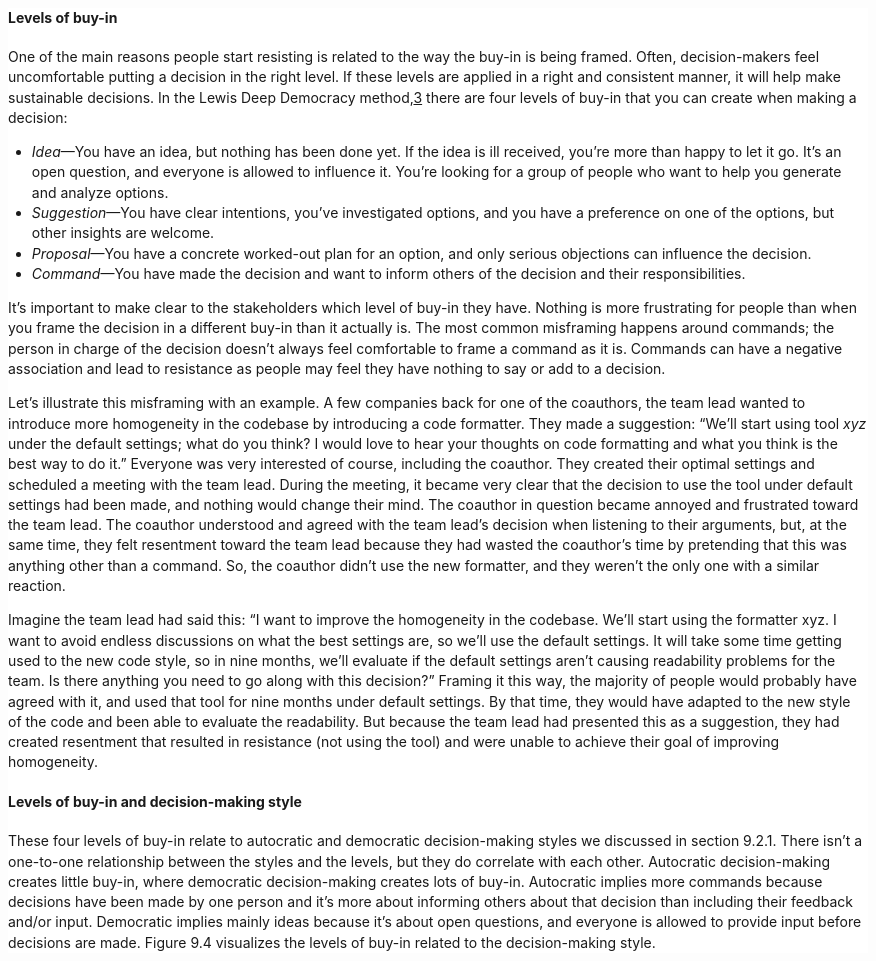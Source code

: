 #### Levels of buy-in

One of the main reasons people start resisting is related to the way the buy-in is being framed. Often, decision-makers feel uncomfortable putting a decision in the right level. If these levels are applied in a right and consistent manner, it will help make sustainable decisions. In the Lewis Deep Democracy method,[3](/book/collaborative-software-design/chapter-9/footnote-001) there are four levels of buy-in that you can create when making a decision:[](/book/collaborative-software-design/chapter-9/)[](/book/collaborative-software-design/chapter-9/)[](/book/collaborative-software-design/chapter-9/)

-  *Idea*—You have an idea, but nothing has been done yet. If the idea is ill received, you’re more than happy to let it go. It’s an open question, and everyone is allowed to influence it. You’re looking for a group of people who want to help you generate and analyze options.
-  *Suggestion*—You have clear intentions, you’ve investigated options, and you have a preference on one of the options, but other insights are welcome.
-  *Proposal*—You have a concrete worked-out plan for an option, and only serious objections can influence the decision.
-  *Command*—You have made the decision and want to inform others of the decision and their responsibilities.

It’s important to make clear to the stakeholders which level of buy-in they have. Nothing is more frustrating for people than when you frame the decision in a different buy-in than it actually is. The most common misframing happens around commands; the person in charge of the decision doesn’t always feel comfortable to frame a command as it is. Commands can have a negative association and lead to resistance as people may feel they have nothing to say or add to a decision.

Let’s illustrate this misframing with an example. A few companies back for one of the coauthors, the team lead wanted to introduce more homogeneity in the codebase by introducing a code formatter. They made a suggestion: “We’ll start using tool *xyz* under the default settings; what do you think? I would love to hear your thoughts on code formatting and what you think is the best way to do it.” Everyone was very interested of course, including the coauthor. They created their optimal settings and scheduled a meeting with the team lead. During the meeting, it became very clear that the decision to use the tool under default settings had been made, and nothing would change their mind. The coauthor in question became annoyed and frustrated toward the team lead. The coauthor understood and agreed with the team lead’s decision when listening to their arguments, but, at the same time, they felt resentment toward the team lead because they had wasted the coauthor’s time by pretending that this was anything other than a command. So, the coauthor didn’t use the new formatter, and they weren’t the only one with a similar reaction.

Imagine the team lead had said this: “I want to improve the homogeneity in the codebase. We’ll start using the formatter xyz. I want to avoid endless discussions on what the best settings are, so we’ll use the default settings. It will take some time getting used to the new code style, so in nine months, we’ll evaluate if the default settings aren’t causing readability problems for the team. Is there anything you need to go along with this decision?” Framing it this way, the majority of people would probably have agreed with it, and used that tool for nine months under default settings. By that time, they would have adapted to the new style of the code and been able to evaluate the readability. But because the team lead had presented this as a suggestion, they had created resentment that resulted in resistance (not using the tool) and were[](/book/collaborative-software-design/chapter-9/) unable to achieve their goal of improving homogeneity.

#### Levels of buy-in and decision-making style

[](/book/collaborative-software-design/chapter-9/)These four levels of buy-in relate to autocratic and democratic decision-making styles we discussed in section 9.2.1. There isn’t a one-to-one relationship between the styles and the levels, but they do correlate with each other. Autocratic decision-making creates little buy-in, where democratic decision-making creates lots of buy-in. Autocratic implies more commands because decisions have been made by one person and it’s more about informing others about that decision than including their feedback and/or input. Democratic implies mainly ideas because it’s about open questions, and everyone is allowed to provide input before decisions are made. Figure 9.4 visualizes the lev[](/book/collaborative-software-design/chapter-9/)els of buy-in related to the decision-making style. [](/book/collaborative-software-design/chapter-9/)[](/book/collaborative-software-design/chapter-9/)
